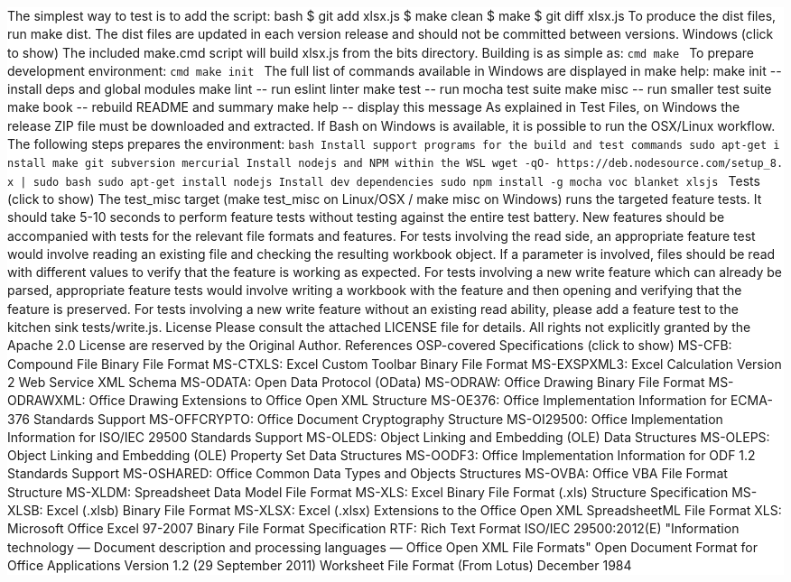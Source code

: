 The simplest way to test is to add the script: bash $ git add xlsx.js $ make clean $ make $ git diff xlsx.js To produce the dist files, run make dist. The dist files are updated in each version release and should not be committed between versions. Windows (click to show) The included make.cmd script will build xlsx.js from the bits directory. Building is as simple as: ```cmd make ``` To prepare development environment: ```cmd make init ``` The full list of commands available in Windows are displayed in make help: make init -- install deps and global modules make lint -- run eslint linter make test -- run mocha test suite make misc -- run smaller test suite make book -- rebuild README and summary make help -- display this message As explained in Test Files, on Windows the release ZIP file must be downloaded and extracted. If Bash on Windows is available, it is possible to run the OSX/Linux workflow. The following steps prepares the environment: ```bash Install support programs for the build and test commands sudo apt-get install make git subversion mercurial Install nodejs and NPM within the WSL wget -qO- https://deb.nodesource.com/setup_8.x | sudo bash sudo apt-get install nodejs Install dev dependencies sudo npm install -g mocha voc blanket xlsjs ``` Tests (click to show) The test_misc target (make test_misc on Linux/OSX / make misc on Windows) runs the targeted feature tests. It should take 5-10 seconds to perform feature tests without testing against the entire test battery. New features should be accompanied with tests for the relevant file formats and features. For tests involving the read side, an appropriate feature test would involve reading an existing file and checking the resulting workbook object. If a parameter is involved, files should be read with different values to verify that the feature is working as expected. For tests involving a new write feature which can already be parsed, appropriate feature tests would involve writing a workbook with the feature and then opening and verifying that the feature is preserved. For tests involving a new write feature without an existing read ability, please add a feature test to the kitchen sink tests/write.js. License Please consult the attached LICENSE file for details. All rights not explicitly granted by the Apache 2.0 License are reserved by the Original Author. References OSP-covered Specifications (click to show) MS-CFB: Compound File Binary File Format MS-CTXLS: Excel Custom Toolbar Binary File Format MS-EXSPXML3: Excel Calculation Version 2 Web Service XML Schema MS-ODATA: Open Data Protocol (OData) MS-ODRAW: Office Drawing Binary File Format MS-ODRAWXML: Office Drawing Extensions to Office Open XML Structure MS-OE376: Office Implementation Information for ECMA-376 Standards Support MS-OFFCRYPTO: Office Document Cryptography Structure MS-OI29500: Office Implementation Information for ISO/IEC 29500 Standards Support MS-OLEDS: Object Linking and Embedding (OLE) Data Structures MS-OLEPS: Object Linking and Embedding (OLE) Property Set Data Structures MS-OODF3: Office Implementation Information for ODF 1.2 Standards Support MS-OSHARED: Office Common Data Types and Objects Structures MS-OVBA: Office VBA File Format Structure MS-XLDM: Spreadsheet Data Model File Format MS-XLS: Excel Binary File Format (.xls) Structure Specification MS-XLSB: Excel (.xlsb) Binary File Format MS-XLSX: Excel (.xlsx) Extensions to the Office Open XML SpreadsheetML File Format XLS: Microsoft Office Excel 97-2007 Binary File Format Specification RTF: Rich Text Format ISO/IEC 29500:2012(E) "Information technology — Document description and processing languages — Office Open XML File Formats" Open Document Format for Office Applications Version 1.2 (29 September 2011) Worksheet File Format (From Lotus) December 1984